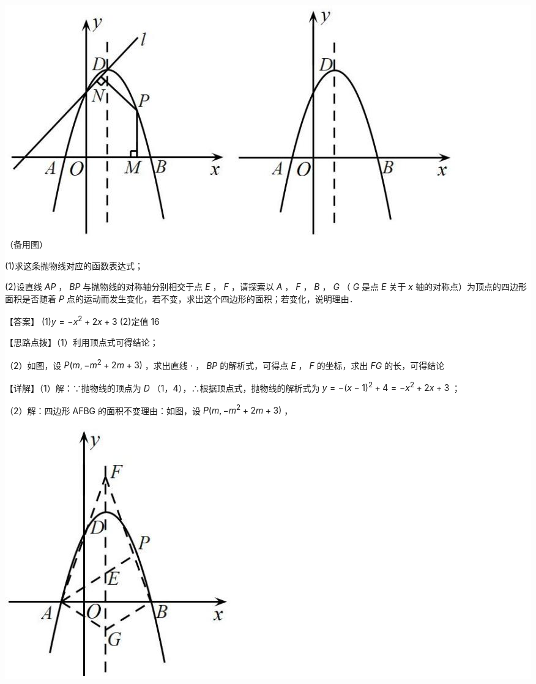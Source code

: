 ![](images/452fc8a94ce2a56f824e03e3617b843bee249e20e6c184a69f881e3fd2432a76.jpg)  
（备用图）

(1)求这条抛物线对应的函数表达式；

(2)设直线 $A P$ ， $B P$ 与抛物线的对称轴分别相交于点 $E$ ， $F$ ，请探索以 $A$ ， $F$ ， $B$ ， $G$ （ $G$ 是点 $E$ 关于 $x$ 轴的对称点）为顶点的四边形面积是否随着 $P$ 点的运动而发生变化，若不变，求出这个四边形的面积；若变化，说明理由．

【答案】 $( 1 ) y = - x ^ { 2 } + 2 x + 3$ (2)定值 16

【思路点拨】（1）利用顶点式可得结论；

（2）如图，设 $P \left( m , - m ^ { 2 } + 2 m + 3 \right)$ ，求出直线 $\cdot$ ， $B P$ 的解析式，可得点 $E$ ， $F$ 的坐标，求出 $F G$ 的长，可得结论

【详解】（1）解：∵抛物线的顶点为 $D$ （1，4），∴根据顶点式，抛物线的解析式为 $y = - { \bigl ( } x - 1 { \bigr ) } ^ { 2 } + 4 = - x ^ { 2 } + 2 x + 3$ ；

（2）解：四边形 AFBG 的面积不变理由：如图，设 $P \left( m , - m ^ { 2 } + 2 m + 3 \right)$ ，

![](images/7dab4ecbd4d5f6b3b6fc42e13a2c17fb8fd2ccca07eb3775fdaecc24283bee67.jpg)
